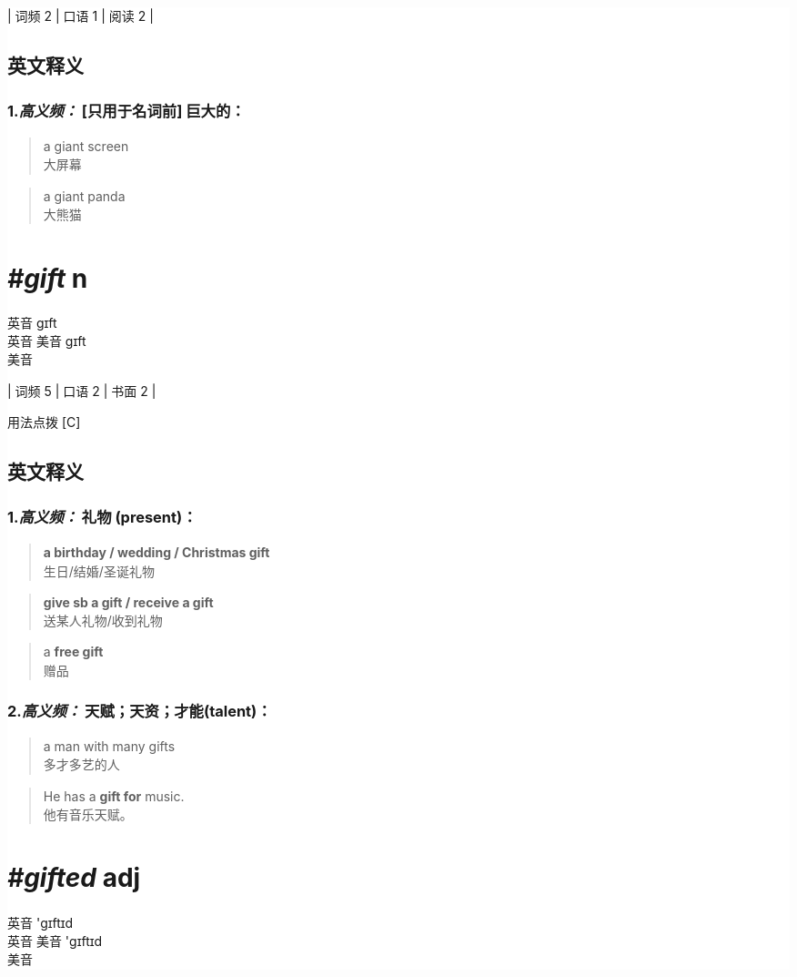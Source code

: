 
| 词频 2 | 口语 1 | 阅读 2 |  

英文释义
---
### 1.*高义频：* **[只用于名词前] 巨大的：**  

 > a giant screen  
 > 大屏幕    

 > a giant panda  
 > 大熊猫    


# ***\#gift*** n
英音 ɡɪft  
英音
<audio src="./media/gift-B.aac"></audio>
美音 ɡɪft  
美音
<audio src="./media/giant-2.aac"></audio>


| 词频 5 | 口语 2 | 书面 2 |  

用法点拨  [C]

英文释义
---
### 1.*高义频：* **礼物 (present)：**  

 > **a birthday / wedding / Christmas gift**  
 > 生日/结婚/圣诞礼物    

 > **give sb a gift / receive a gift**  
 > 送某人礼物/收到礼物    

 > a **free gift**  
 > 赠品    

### 2.*高义频：* **天赋；天资；才能(talent)：**  

 > a man with many gifts  
 > 多才多艺的人    

 > He has a **gift for** music.  
 > 他有音乐天赋。    
<audio src="./media/giant-3.aac"></audio>


# ***\#gifted*** adj
英音 'ɡɪftɪd  
英音
<audio src="./media/gifted-B.aac"></audio>
美音 'ɡɪftɪd  
美音
<audio src="./media/gifted.aac"></audio>
